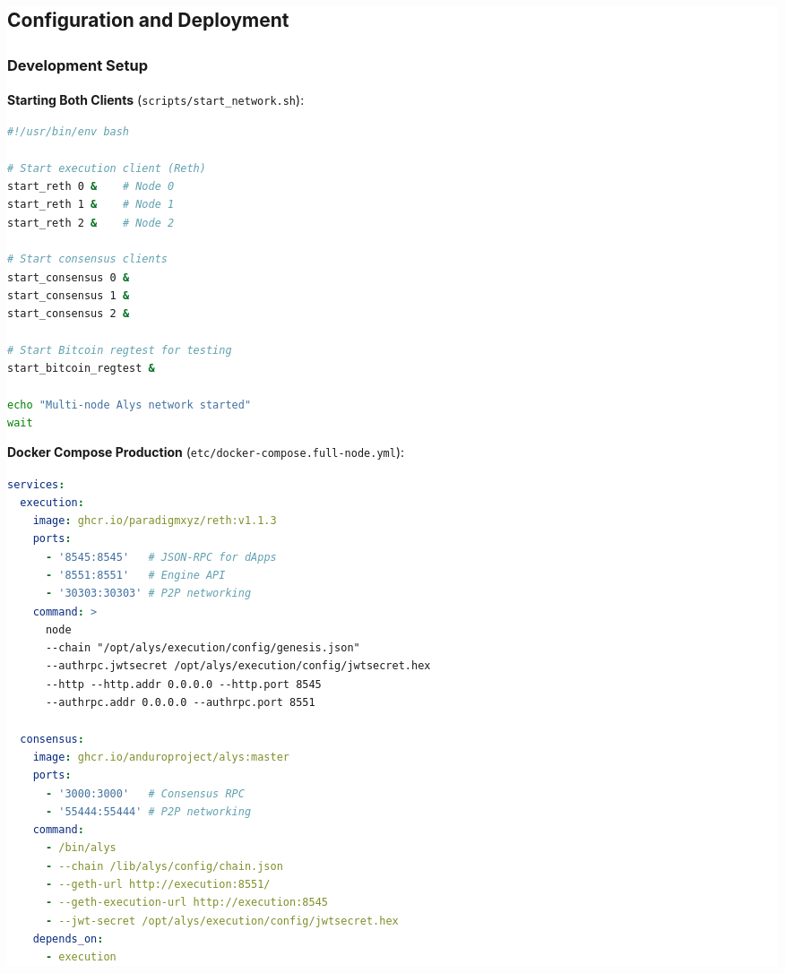 ## Configuration and Deployment

### Development Setup

**Starting Both Clients** (`scripts/start_network.sh`):
```bash
#!/usr/bin/env bash

# Start execution client (Reth)
start_reth 0 &    # Node 0
start_reth 1 &    # Node 1  
start_reth 2 &    # Node 2

# Start consensus clients
start_consensus 0 &
start_consensus 1 &
start_consensus 2 &

# Start Bitcoin regtest for testing
start_bitcoin_regtest &

echo "Multi-node Alys network started"
wait
```

**Docker Compose Production** (`etc/docker-compose.full-node.yml`):
```yaml
services:
  execution:
    image: ghcr.io/paradigmxyz/reth:v1.1.3
    ports:
      - '8545:8545'   # JSON-RPC for dApps
      - '8551:8551'   # Engine API  
      - '30303:30303' # P2P networking
    command: >
      node
      --chain "/opt/alys/execution/config/genesis.json"
      --authrpc.jwtsecret /opt/alys/execution/config/jwtsecret.hex
      --http --http.addr 0.0.0.0 --http.port 8545
      --authrpc.addr 0.0.0.0 --authrpc.port 8551
  
  consensus:
    image: ghcr.io/anduroproject/alys:master
    ports:
      - '3000:3000'   # Consensus RPC
      - '55444:55444' # P2P networking
    command:
      - /bin/alys
      - --chain /lib/alys/config/chain.json
      - --geth-url http://execution:8551/
      - --geth-execution-url http://execution:8545
      - --jwt-secret /opt/alys/execution/config/jwtsecret.hex
    depends_on:
      - execution
```
